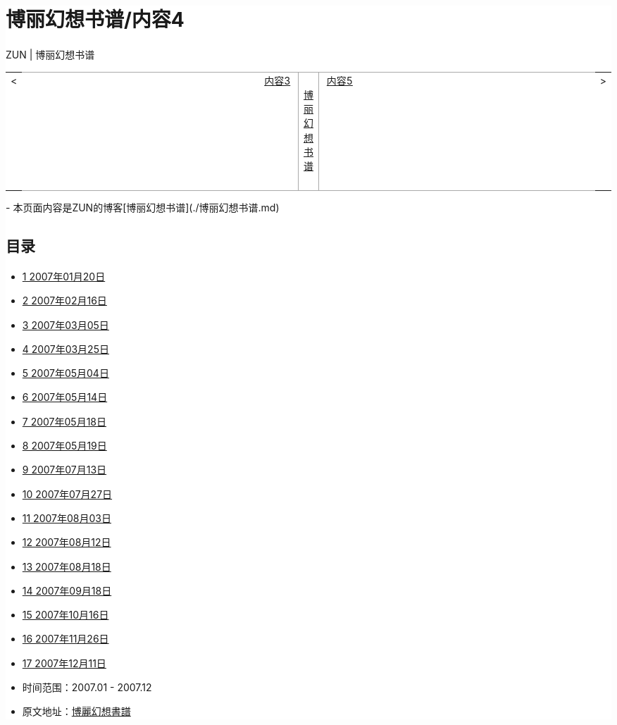 # 博丽幻想书谱/内容4



ZUN | 博丽幻想书谱

<center>

<table>
<tbody><tr>
<td>&lt;
</td>
<td style="border-top: 1px solid #aaaaaa; border-bottom: 1px solid #aaaaaa; width: 50%; text-align: right"><a href="./博丽幻想书谱-内容3.md" title="博丽幻想书谱/内容3">内容3</a>&#160;
</td>
<td style="text-align: center; border-left: 1px solid #aaaaaa; border-right: 1px solid #aaaaaa; border-top: 1px solid #aaaaaa; border-bottom: 1px solid #aaaaaa;">&#160;<a href="./博丽幻想书谱.md" title="博丽幻想书谱">博丽幻想书谱</a>&#160;
</td>
<td style="border-top: 1px solid #aaaaaa; border-bottom: 1px solid #aaaaaa; width: 50%; text-align: left">&#160;<a href="./博丽幻想书谱-内容5.md" title="博丽幻想书谱/内容5">内容5</a>
</td>
<td>&gt;
</td></tr></tbody></table>

  
</center>
- 本页面内容是ZUN的博客[博丽幻想书谱](./博丽幻想书谱.md)


## 目录

- [1 2007年01月20日](#2007年01月20日)
- [2 2007年02月16日](#2007年02月16日)
- [3 2007年03月05日](#2007年03月05日)
- [4 2007年03月25日](#2007年03月25日)
- [5 2007年05月04日](#2007年05月04日)
- [6 2007年05月14日](#2007年05月14日)
- [7 2007年05月18日](#2007年05月18日)
- [8 2007年05月19日](#2007年05月19日)
- [9 2007年07月13日](#2007年07月13日)
- [10 2007年07月27日](#2007年07月27日)
- [11 2007年08月03日](#2007年08月03日)
- [12 2007年08月12日](#2007年08月12日)
- [13 2007年08月18日](#2007年08月18日)
- [14 2007年09月18日](#2007年09月18日)
- [15 2007年10月16日](#2007年10月16日)
- [16 2007年11月26日](#2007年11月26日)
- [17 2007年12月11日](#2007年12月11日)




- 时间范围：2007.01 - 2007.12
- 原文地址：[博麗幻想書譜](http://kourindou.exblog.jp/)
